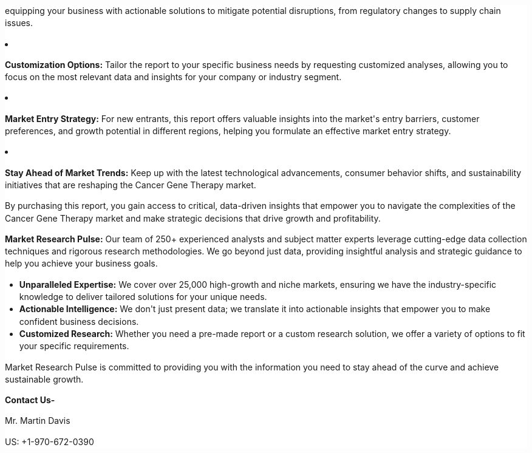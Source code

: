 equipping your business with actionable solutions to mitigate potential disruptions, from regulatory changes to supply chain issues.</p></li><li><p><strong>Customization Options:</strong> Tailor the report to your specific business needs by requesting customized analyses, allowing you to focus on the most relevant data and insights for your company or industry segment.</p></li><li><p><strong>Market Entry Strategy:</strong> For new entrants, this report offers valuable insights into the market's entry barriers, customer preferences, and growth potential in different regions, helping you formulate an effective market entry strategy.</p></li><li><p><strong>Stay Ahead of Market Trends:</strong> Keep up with the latest technological advancements, consumer behavior shifts, and sustainability initiatives that are reshaping the Cancer Gene Therapy market.</p></li></ol><p>By purchasing this report, you gain access to critical, data-driven insights that empower you to navigate the complexities of the Cancer Gene Therapy market and make strategic decisions that drive growth and profitability.</p><p><strong>Market Research Pulse:</strong>&nbsp;Our team of 250+ experienced analysts and subject matter experts leverage cutting-edge data collection techniques and rigorous research methodologies. We go beyond just data, providing insightful analysis and strategic guidance to help you achieve your business goals.</p><ul><li><strong>Unparalleled Expertise:</strong>&nbsp;We cover over 25,000 high-growth and niche markets, ensuring we have the industry-specific knowledge to deliver tailored solutions for your unique needs.</li><li><strong>Actionable Intelligence:</strong>&nbsp;We don't just present data; we translate it into actionable insights that empower you to make confident business decisions.</li><li><strong>Customized Research:</strong>&nbsp;Whether you need a pre-made report or a custom research solution, we offer a variety of options to fit your specific requirements.</li></ul><p>Market Research Pulse is committed to providing you with the information you need to stay ahead of the curve and achieve sustainable growth.</p><p><strong>Contact Us-</strong></p><p>Mr. Martin Davis</p><p>US: +1-970-672-0390</p>
